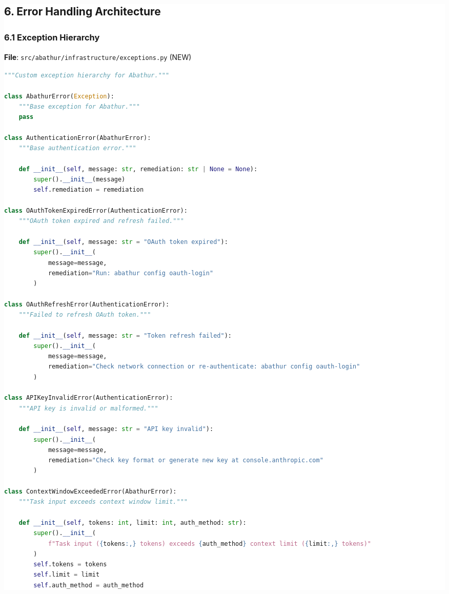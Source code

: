 ## 6. Error Handling Architecture

### 6.1 Exception Hierarchy

**File**: `src/abathur/infrastructure/exceptions.py` (NEW)

```python
"""Custom exception hierarchy for Abathur."""

class AbathurError(Exception):
    """Base exception for Abathur."""
    pass

class AuthenticationError(AbathurError):
    """Base authentication error."""

    def __init__(self, message: str, remediation: str | None = None):
        super().__init__(message)
        self.remediation = remediation

class OAuthTokenExpiredError(AuthenticationError):
    """OAuth token expired and refresh failed."""

    def __init__(self, message: str = "OAuth token expired"):
        super().__init__(
            message=message,
            remediation="Run: abathur config oauth-login"
        )

class OAuthRefreshError(AuthenticationError):
    """Failed to refresh OAuth token."""

    def __init__(self, message: str = "Token refresh failed"):
        super().__init__(
            message=message,
            remediation="Check network connection or re-authenticate: abathur config oauth-login"
        )

class APIKeyInvalidError(AuthenticationError):
    """API key is invalid or malformed."""

    def __init__(self, message: str = "API key invalid"):
        super().__init__(
            message=message,
            remediation="Check key format or generate new key at console.anthropic.com"
        )

class ContextWindowExceededError(AbathurError):
    """Task input exceeds context window limit."""

    def __init__(self, tokens: int, limit: int, auth_method: str):
        super().__init__(
            f"Task input ({tokens:,} tokens) exceeds {auth_method} context limit ({limit:,} tokens)"
        )
        self.tokens = tokens
        self.limit = limit
        self.auth_method = auth_method
```

